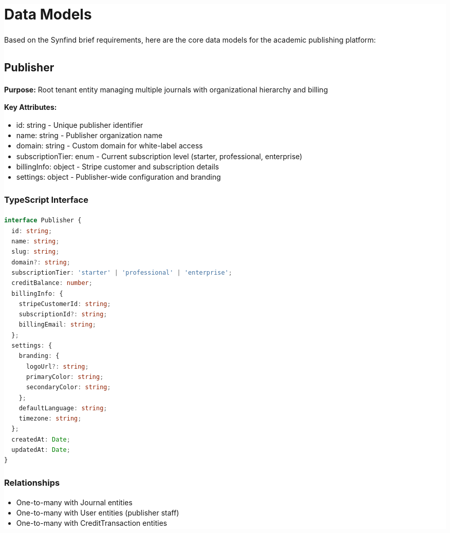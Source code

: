 # Data Models

Based on the Synfind brief requirements, here are the core data models for the academic publishing platform:

## Publisher

**Purpose:** Root tenant entity managing multiple journals with organizational hierarchy and billing

**Key Attributes:**
- id: string - Unique publisher identifier
- name: string - Publisher organization name  
- domain: string - Custom domain for white-label access
- subscriptionTier: enum - Current subscription level (starter, professional, enterprise)
- billingInfo: object - Stripe customer and subscription details
- settings: object - Publisher-wide configuration and branding

### TypeScript Interface

```typescript
interface Publisher {
  id: string;
  name: string;
  slug: string;
  domain?: string;
  subscriptionTier: 'starter' | 'professional' | 'enterprise';
  creditBalance: number;
  billingInfo: {
    stripeCustomerId: string;
    subscriptionId?: string;
    billingEmail: string;
  };
  settings: {
    branding: {
      logoUrl?: string;
      primaryColor: string;
      secondaryColor: string;
    };
    defaultLanguage: string;
    timezone: string;
  };
  createdAt: Date;
  updatedAt: Date;
}
```

### Relationships
- One-to-many with Journal entities
- One-to-many with User entities (publisher staff)
- One-to-many with CreditTransaction entities
